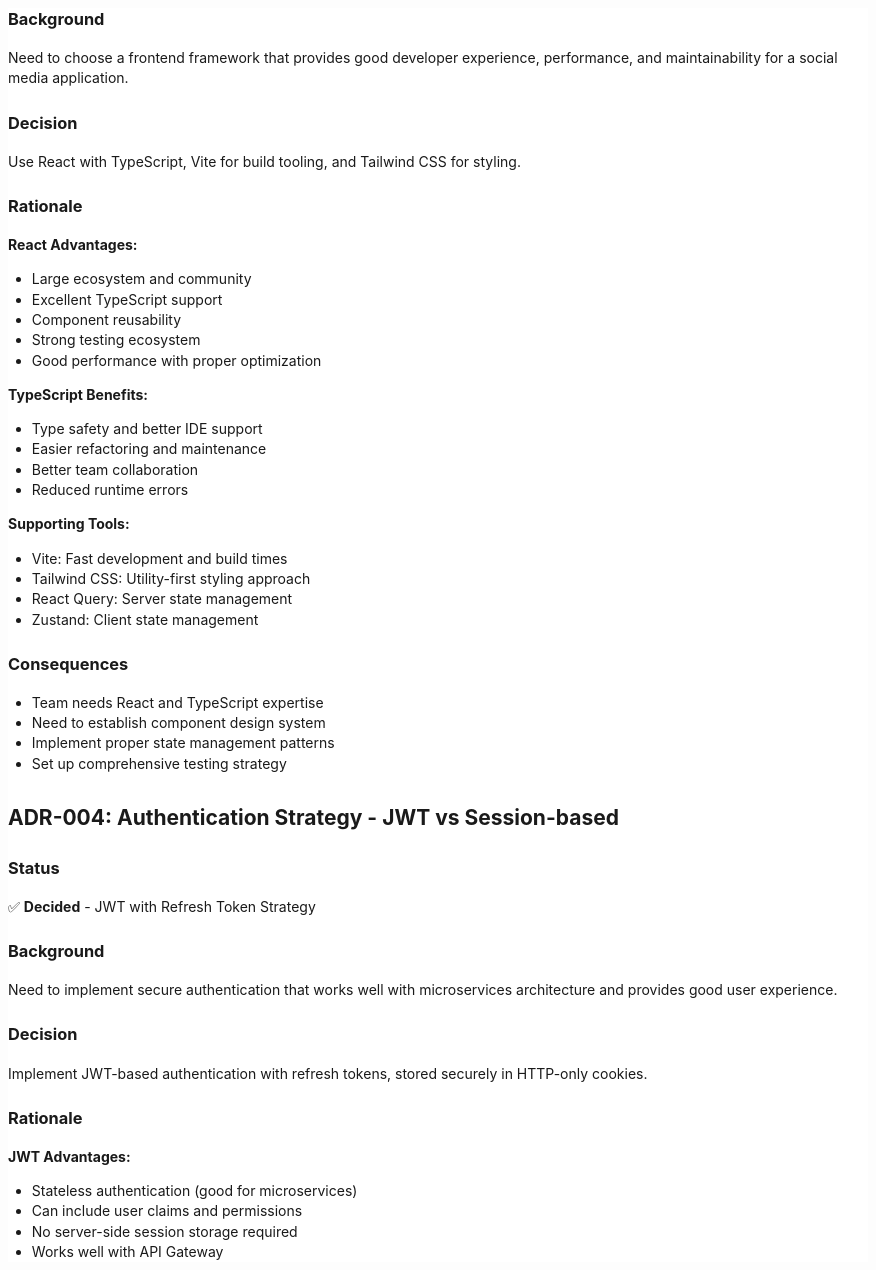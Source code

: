 ### Background
Need to choose a frontend framework that provides good developer experience, performance, and maintainability for a social media application.

### Decision
Use React with TypeScript, Vite for build tooling, and Tailwind CSS for styling.

### Rationale
**React Advantages:**
- Large ecosystem and community
- Excellent TypeScript support
- Component reusability
- Strong testing ecosystem
- Good performance with proper optimization

**TypeScript Benefits:**
- Type safety and better IDE support
- Easier refactoring and maintenance
- Better team collaboration
- Reduced runtime errors

**Supporting Tools:**
- Vite: Fast development and build times
- Tailwind CSS: Utility-first styling approach
- React Query: Server state management
- Zustand: Client state management

### Consequences
- Team needs React and TypeScript expertise
- Need to establish component design system
- Implement proper state management patterns
- Set up comprehensive testing strategy

## ADR-004: Authentication Strategy - JWT vs Session-based

### Status
✅ **Decided** - JWT with Refresh Token Strategy

### Background
Need to implement secure authentication that works well with microservices architecture and provides good user experience.

### Decision
Implement JWT-based authentication with refresh tokens, stored securely in HTTP-only cookies.

### Rationale
**JWT Advantages:**
- Stateless authentication (good for microservices)
- Can include user claims and permissions
- No server-side session storage required
- Works well with API Gateway
